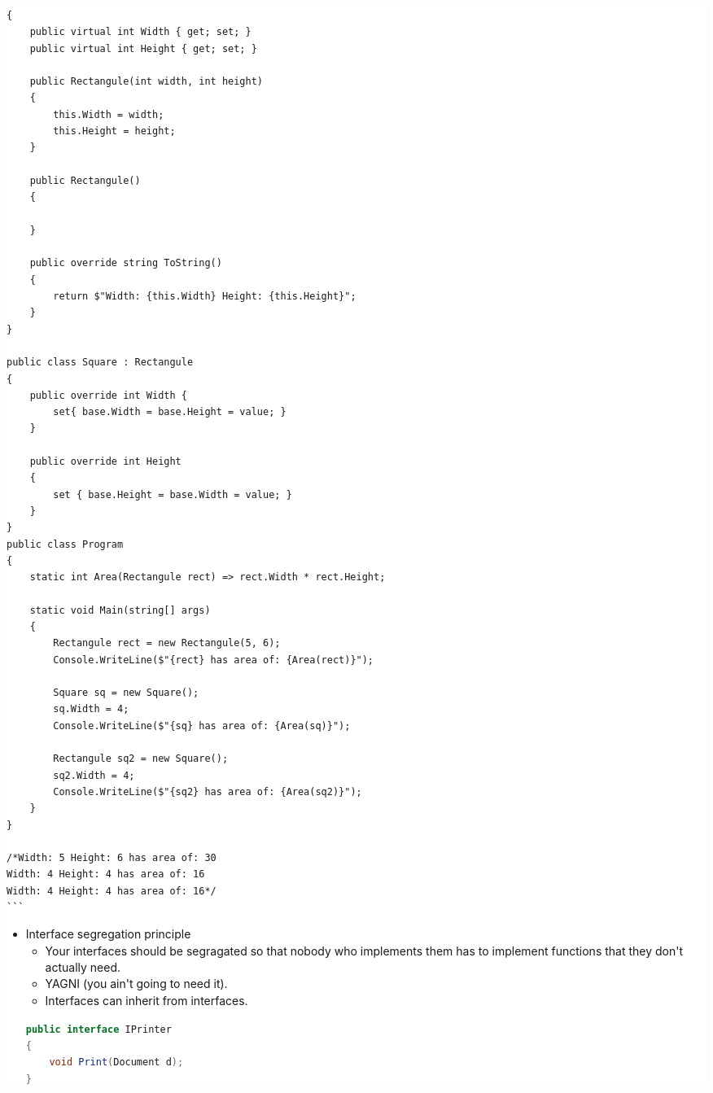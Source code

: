     {
        public virtual int Width { get; set; }
        public virtual int Height { get; set; }

        public Rectangule(int width, int height)
        {
            this.Width = width;
            this.Height = height;
        }

        public Rectangule()
        {

        }

        public override string ToString()
        {
            return $"Width: {this.Width} Height: {this.Height}";
        }
    }

    public class Square : Rectangule
    {
        public override int Width {
            set{ base.Width = base.Height = value; }
        }

        public override int Height
        {
            set { base.Height = base.Width = value; }
        }
    }
    public class Program
    {
        static int Area(Rectangule rect) => rect.Width * rect.Height;

        static void Main(string[] args)
        {
            Rectangule rect = new Rectangule(5, 6);
            Console.WriteLine($"{rect} has area of: {Area(rect)}");

            Square sq = new Square();
            sq.Width = 4;
            Console.WriteLine($"{sq} has area of: {Area(sq)}");

            Rectangule sq2 = new Square();
            sq2.Width = 4;
            Console.WriteLine($"{sq2} has area of: {Area(sq2)}");
        }
    }

    /*Width: 5 Height: 6 has area of: 30
    Width: 4 Height: 4 has area of: 16
    Width: 4 Height: 4 has area of: 16*/
    ```
- Interface segregation principle
    - Your interfaces should be segragated so that nobody who implements them has to implement functions that they don't actually need. 
    - YAGNI (you ain't going to need it). 
    - Interfaces can inherit from interfaces.
    ```c#
    public interface IPrinter
    {
        void Print(Document d);
    }
